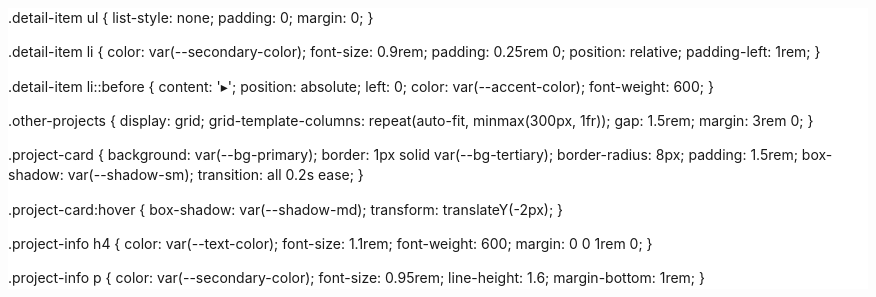 .detail-item ul {
  list-style: none;
  padding: 0;
  margin: 0;
}

.detail-item li {
  color: var(--secondary-color);
  font-size: 0.9rem;
  padding: 0.25rem 0;
  position: relative;
  padding-left: 1rem;
}

.detail-item li::before {
  content: '▸';
  position: absolute;
  left: 0;
  color: var(--accent-color);
  font-weight: 600;
}

.other-projects {
  display: grid;
  grid-template-columns: repeat(auto-fit, minmax(300px, 1fr));
  gap: 1.5rem;
  margin: 3rem 0;
}

.project-card {
  background: var(--bg-primary);
  border: 1px solid var(--bg-tertiary);
  border-radius: 8px;
  padding: 1.5rem;
  box-shadow: var(--shadow-sm);
  transition: all 0.2s ease;
}

.project-card:hover {
  box-shadow: var(--shadow-md);
  transform: translateY(-2px);
}

.project-info h4 {
  color: var(--text-color);
  font-size: 1.1rem;
  font-weight: 600;
  margin: 0 0 1rem 0;
}

.project-info p {
  color: var(--secondary-color);
  font-size: 0.95rem;
  line-height: 1.6;
  margin-bottom: 1rem;
}

